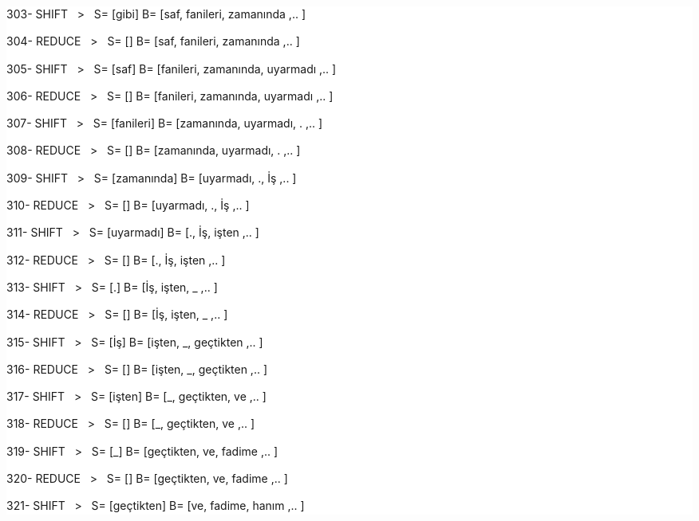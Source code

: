

303- SHIFT&nbsp;&nbsp;&nbsp;>&nbsp;&nbsp;&nbsp;S= [gibi]   B= [saf, fanileri, zamanında ,.. ]



304- REDUCE&nbsp;&nbsp;&nbsp;>&nbsp;&nbsp;&nbsp;S= []   B= [saf, fanileri, zamanında ,.. ]



305- SHIFT&nbsp;&nbsp;&nbsp;>&nbsp;&nbsp;&nbsp;S= [saf]   B= [fanileri, zamanında, uyarmadı ,.. ]



306- REDUCE&nbsp;&nbsp;&nbsp;>&nbsp;&nbsp;&nbsp;S= []   B= [fanileri, zamanında, uyarmadı ,.. ]



307- SHIFT&nbsp;&nbsp;&nbsp;>&nbsp;&nbsp;&nbsp;S= [fanileri]   B= [zamanında, uyarmadı, . ,.. ]



308- REDUCE&nbsp;&nbsp;&nbsp;>&nbsp;&nbsp;&nbsp;S= []   B= [zamanında, uyarmadı, . ,.. ]



309- SHIFT&nbsp;&nbsp;&nbsp;>&nbsp;&nbsp;&nbsp;S= [zamanında]   B= [uyarmadı, ., İş ,.. ]



310- REDUCE&nbsp;&nbsp;&nbsp;>&nbsp;&nbsp;&nbsp;S= []   B= [uyarmadı, ., İş ,.. ]



311- SHIFT&nbsp;&nbsp;&nbsp;>&nbsp;&nbsp;&nbsp;S= [uyarmadı]   B= [., İş, işten ,.. ]



312- REDUCE&nbsp;&nbsp;&nbsp;>&nbsp;&nbsp;&nbsp;S= []   B= [., İş, işten ,.. ]



313- SHIFT&nbsp;&nbsp;&nbsp;>&nbsp;&nbsp;&nbsp;S= [.]   B= [İş, işten, _ ,.. ]



314- REDUCE&nbsp;&nbsp;&nbsp;>&nbsp;&nbsp;&nbsp;S= []   B= [İş, işten, _ ,.. ]



315- SHIFT&nbsp;&nbsp;&nbsp;>&nbsp;&nbsp;&nbsp;S= [İş]   B= [işten, _, geçtikten ,.. ]



316- REDUCE&nbsp;&nbsp;&nbsp;>&nbsp;&nbsp;&nbsp;S= []   B= [işten, _, geçtikten ,.. ]



317- SHIFT&nbsp;&nbsp;&nbsp;>&nbsp;&nbsp;&nbsp;S= [işten]   B= [_, geçtikten, ve ,.. ]



318- REDUCE&nbsp;&nbsp;&nbsp;>&nbsp;&nbsp;&nbsp;S= []   B= [_, geçtikten, ve ,.. ]



319- SHIFT&nbsp;&nbsp;&nbsp;>&nbsp;&nbsp;&nbsp;S= [_]   B= [geçtikten, ve, fadime ,.. ]



320- REDUCE&nbsp;&nbsp;&nbsp;>&nbsp;&nbsp;&nbsp;S= []   B= [geçtikten, ve, fadime ,.. ]



321- SHIFT&nbsp;&nbsp;&nbsp;>&nbsp;&nbsp;&nbsp;S= [geçtikten]   B= [ve, fadime, hanım ,.. ]

